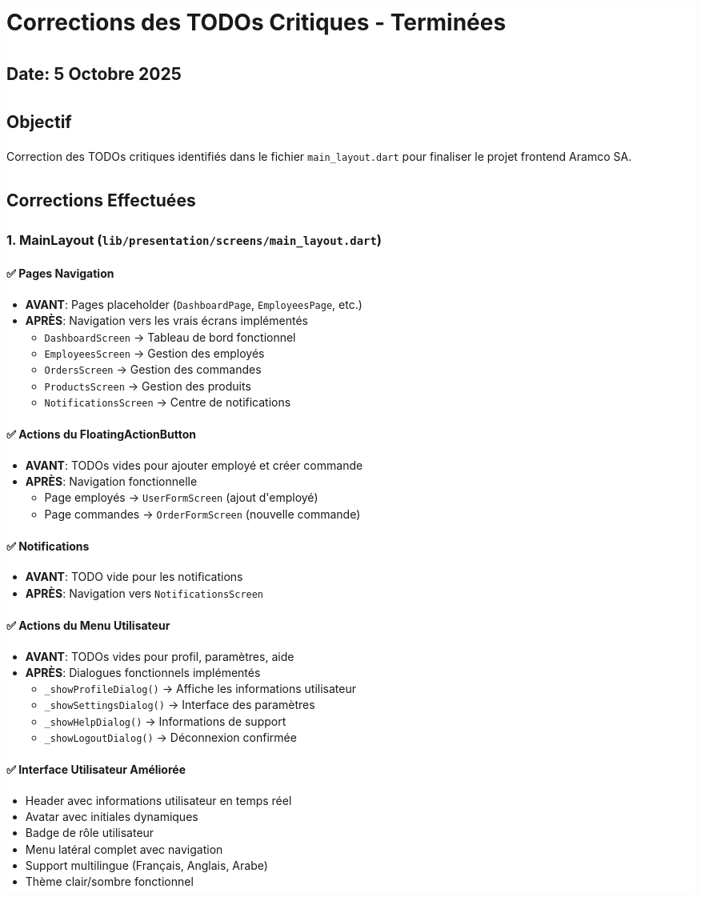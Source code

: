 # Corrections des TODOs Critiques - Terminées

## Date: 5 Octobre 2025

## Objectif
Correction des TODOs critiques identifiés dans le fichier `main_layout.dart` pour finaliser le projet frontend Aramco SA.

## Corrections Effectuées

### 1. MainLayout (`lib/presentation/screens/main_layout.dart`)

#### ✅ Pages Navigation
- **AVANT**: Pages placeholder (`DashboardPage`, `EmployeesPage`, etc.)
- **APRÈS**: Navigation vers les vrais écrans implémentés
  - `DashboardScreen` → Tableau de bord fonctionnel
  - `EmployeesScreen` → Gestion des employés
  - `OrdersScreen` → Gestion des commandes
  - `ProductsScreen` → Gestion des produits
  - `NotificationsScreen` → Centre de notifications

#### ✅ Actions du FloatingActionButton
- **AVANT**: TODOs vides pour ajouter employé et créer commande
- **APRÈS**: Navigation fonctionnelle
  - Page employés → `UserFormScreen` (ajout d'employé)
  - Page commandes → `OrderFormScreen` (nouvelle commande)

#### ✅ Notifications
- **AVANT**: TODO vide pour les notifications
- **APRÈS**: Navigation vers `NotificationsScreen`

#### ✅ Actions du Menu Utilisateur
- **AVANT**: TODOs vides pour profil, paramètres, aide
- **APRÈS**: Dialogues fonctionnels implémentés
  - `_showProfileDialog()` → Affiche les informations utilisateur
  - `_showSettingsDialog()` → Interface des paramètres
  - `_showHelpDialog()` → Informations de support
  - `_showLogoutDialog()` → Déconnexion confirmée

#### ✅ Interface Utilisateur Améliorée
- Header avec informations utilisateur en temps réel
- Avatar avec initiales dynamiques
- Badge de rôle utilisateur
- Menu latéral complet avec navigation
- Support multilingue (Français, Anglais, Arabe)
- Thème clair/sombre fonctionnel
